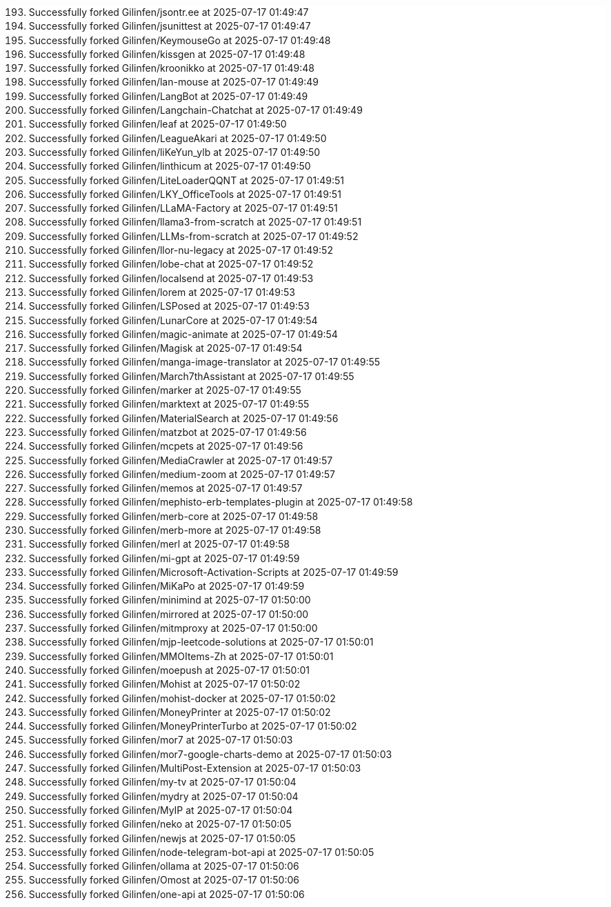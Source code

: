 193. Successfully forked Gilinfen/jsontr.ee at 2025-07-17 01:49:47
194. Successfully forked Gilinfen/jsunittest at 2025-07-17 01:49:47
195. Successfully forked Gilinfen/KeymouseGo at 2025-07-17 01:49:48
196. Successfully forked Gilinfen/kissgen at 2025-07-17 01:49:48
197. Successfully forked Gilinfen/kroonikko at 2025-07-17 01:49:48
198. Successfully forked Gilinfen/lan-mouse at 2025-07-17 01:49:49
199. Successfully forked Gilinfen/LangBot at 2025-07-17 01:49:49
200. Successfully forked Gilinfen/Langchain-Chatchat at 2025-07-17 01:49:49
201. Successfully forked Gilinfen/leaf at 2025-07-17 01:49:50
202. Successfully forked Gilinfen/LeagueAkari at 2025-07-17 01:49:50
203. Successfully forked Gilinfen/liKeYun_ylb at 2025-07-17 01:49:50
204. Successfully forked Gilinfen/linthicum at 2025-07-17 01:49:50
205. Successfully forked Gilinfen/LiteLoaderQQNT at 2025-07-17 01:49:51
206. Successfully forked Gilinfen/LKY_OfficeTools at 2025-07-17 01:49:51
207. Successfully forked Gilinfen/LLaMA-Factory at 2025-07-17 01:49:51
208. Successfully forked Gilinfen/llama3-from-scratch at 2025-07-17 01:49:51
209. Successfully forked Gilinfen/LLMs-from-scratch at 2025-07-17 01:49:52
210. Successfully forked Gilinfen/llor-nu-legacy at 2025-07-17 01:49:52
211. Successfully forked Gilinfen/lobe-chat at 2025-07-17 01:49:52
212. Successfully forked Gilinfen/localsend at 2025-07-17 01:49:53
213. Successfully forked Gilinfen/lorem at 2025-07-17 01:49:53
214. Successfully forked Gilinfen/LSPosed at 2025-07-17 01:49:53
215. Successfully forked Gilinfen/LunarCore at 2025-07-17 01:49:54
216. Successfully forked Gilinfen/magic-animate at 2025-07-17 01:49:54
217. Successfully forked Gilinfen/Magisk at 2025-07-17 01:49:54
218. Successfully forked Gilinfen/manga-image-translator at 2025-07-17 01:49:55
219. Successfully forked Gilinfen/March7thAssistant at 2025-07-17 01:49:55
220. Successfully forked Gilinfen/marker at 2025-07-17 01:49:55
221. Successfully forked Gilinfen/marktext at 2025-07-17 01:49:55
222. Successfully forked Gilinfen/MaterialSearch at 2025-07-17 01:49:56
223. Successfully forked Gilinfen/matzbot at 2025-07-17 01:49:56
224. Successfully forked Gilinfen/mcpets at 2025-07-17 01:49:56
225. Successfully forked Gilinfen/MediaCrawler at 2025-07-17 01:49:57
226. Successfully forked Gilinfen/medium-zoom at 2025-07-17 01:49:57
227. Successfully forked Gilinfen/memos at 2025-07-17 01:49:57
228. Successfully forked Gilinfen/mephisto-erb-templates-plugin at 2025-07-17 01:49:58
229. Successfully forked Gilinfen/merb-core at 2025-07-17 01:49:58
230. Successfully forked Gilinfen/merb-more at 2025-07-17 01:49:58
231. Successfully forked Gilinfen/merl at 2025-07-17 01:49:58
232. Successfully forked Gilinfen/mi-gpt at 2025-07-17 01:49:59
233. Successfully forked Gilinfen/Microsoft-Activation-Scripts at 2025-07-17 01:49:59
234. Successfully forked Gilinfen/MiKaPo at 2025-07-17 01:49:59
235. Successfully forked Gilinfen/minimind at 2025-07-17 01:50:00
236. Successfully forked Gilinfen/mirrored at 2025-07-17 01:50:00
237. Successfully forked Gilinfen/mitmproxy at 2025-07-17 01:50:00
238. Successfully forked Gilinfen/mjp-leetcode-solutions at 2025-07-17 01:50:01
239. Successfully forked Gilinfen/MMOItems-Zh at 2025-07-17 01:50:01
240. Successfully forked Gilinfen/moepush at 2025-07-17 01:50:01
241. Successfully forked Gilinfen/Mohist at 2025-07-17 01:50:02
242. Successfully forked Gilinfen/mohist-docker at 2025-07-17 01:50:02
243. Successfully forked Gilinfen/MoneyPrinter at 2025-07-17 01:50:02
244. Successfully forked Gilinfen/MoneyPrinterTurbo at 2025-07-17 01:50:02
245. Successfully forked Gilinfen/mor7 at 2025-07-17 01:50:03
246. Successfully forked Gilinfen/mor7-google-charts-demo at 2025-07-17 01:50:03
247. Successfully forked Gilinfen/MultiPost-Extension at 2025-07-17 01:50:03
248. Successfully forked Gilinfen/my-tv at 2025-07-17 01:50:04
249. Successfully forked Gilinfen/mydry at 2025-07-17 01:50:04
250. Successfully forked Gilinfen/MyIP at 2025-07-17 01:50:04
251. Successfully forked Gilinfen/neko at 2025-07-17 01:50:05
252. Successfully forked Gilinfen/newjs at 2025-07-17 01:50:05
253. Successfully forked Gilinfen/node-telegram-bot-api at 2025-07-17 01:50:05
254. Successfully forked Gilinfen/ollama at 2025-07-17 01:50:06
255. Successfully forked Gilinfen/Omost at 2025-07-17 01:50:06
256. Successfully forked Gilinfen/one-api at 2025-07-17 01:50:06